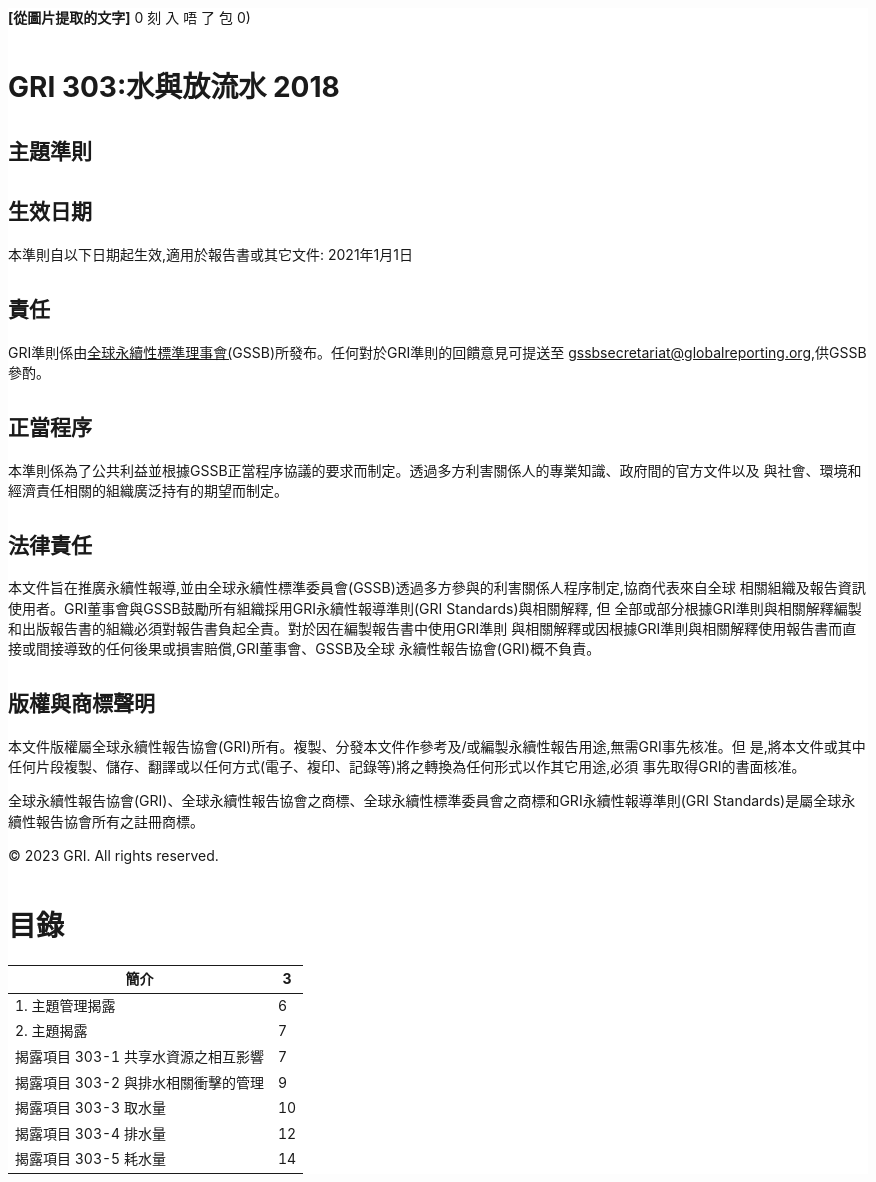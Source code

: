 

**[從圖片提取的文字]**
0
刻
入
唔
了
包
0)



# **GRI 303**:水與放流水 **2018**

## 主題準則

## 生效日期

本準則自以下日期起生效,適用於報告書或其它文件: 2021年1月1日

## 責任

GRI準則係由[全球永續性標準理事會\(](https://globalreporting.org/standards/global-sustainability-standards-board/)GSSB)所發布。任何對於GRI準則的回饋意見可提送至 [gssbsecretariat@globalreporting.org](mailto:gssbsecretariat@globalreporting.org),供GSSB參酌。

## 正當程序

本準則係為了公共利益並根據GSSB正當程序協議的要求而制定。透過多方利害關係人的專業知識、政府間的官方文件以及 與社會、環境和經濟責任相關的組織廣泛持有的期望而制定。

## 法律責任

本文件旨在推廣永續性報導,並由全球永續性標準委員會(GSSB)透過多方參與的利害關係人程序制定,協商代表來自全球 相關組織及報告資訊使用者。GRI董事會與GSSB鼓勵所有組織採用GRI永續性報導準則(GRI Standards)與相關解釋, 但 全部或部分根據GRI準則與相關解釋編製和出版報告書的組織必須對報告書負起全責。對於因在編製報告書中使用GRI準則 與相關解釋或因根據GRI準則與相關解釋使用報告書而直接或間接導致的任何後果或損害賠償,GRI董事會、GSSB及全球 永續性報告協會(GRI)概不負責。

## 版權與商標聲明

本文件版權屬全球永續性報告協會(GRI)所有。複製、分發本文件作參考及/或編製永續性報告用途,無需GRI事先核准。但 是,將本文件或其中任何片段複製、儲存、翻譯或以任何方式(電子、複印、記錄等)將之轉換為任何形式以作其它用途,必須 事先取得GRI的書面核准。

全球永續性報告協會(GRI)、全球永續性報告協會之商標、全球永續性標準委員會之商標和GRI永續性報導準則(GRI Standards)是屬全球永續性報告協會所有之註冊商標。

© 2023 GRI. All rights reserved.

# **目錄**

| 簡介                    | 3  |
|-----------------------|----|
| 1. 主題管理揭露             | 6  |
| 2. 主題揭露               | 7  |
| 揭露項目 303-1 共享水資源之相互影響 | 7  |
| 揭露項目 303-2 與排水相關衝擊的管理 | 9  |
| 揭露項目 303-3 取水量        | 10 |
| 揭露項目 303-4 排水量        | 12 |
| 揭露項目 303-5 耗水量        | 14 |